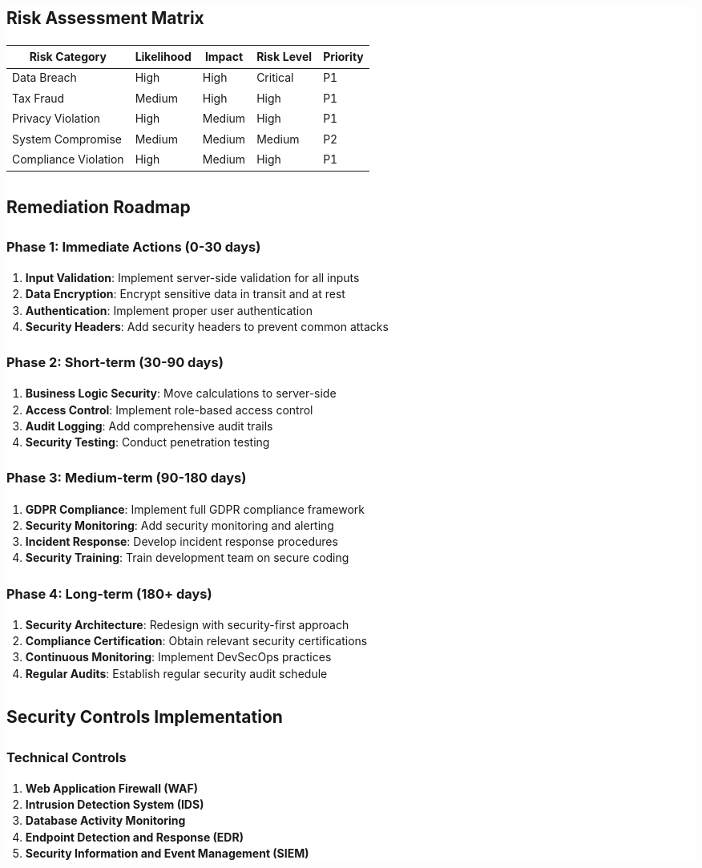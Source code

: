 ## Risk Assessment Matrix

| Risk Category | Likelihood | Impact | Risk Level | Priority |
|---------------|------------|---------|------------|----------|
| Data Breach | High | High | Critical | P1 |
| Tax Fraud | Medium | High | High | P1 |
| Privacy Violation | High | Medium | High | P1 |
| System Compromise | Medium | Medium | Medium | P2 |
| Compliance Violation | High | Medium | High | P1 |

## Remediation Roadmap

### Phase 1: Immediate Actions (0-30 days)
1. **Input Validation**: Implement server-side validation for all inputs
2. **Data Encryption**: Encrypt sensitive data in transit and at rest
3. **Authentication**: Implement proper user authentication
4. **Security Headers**: Add security headers to prevent common attacks

### Phase 2: Short-term (30-90 days)
1. **Business Logic Security**: Move calculations to server-side
2. **Access Control**: Implement role-based access control
3. **Audit Logging**: Add comprehensive audit trails
4. **Security Testing**: Conduct penetration testing

### Phase 3: Medium-term (90-180 days)
1. **GDPR Compliance**: Implement full GDPR compliance framework
2. **Security Monitoring**: Add security monitoring and alerting
3. **Incident Response**: Develop incident response procedures
4. **Security Training**: Train development team on secure coding

### Phase 4: Long-term (180+ days)
1. **Security Architecture**: Redesign with security-first approach
2. **Compliance Certification**: Obtain relevant security certifications
3. **Continuous Monitoring**: Implement DevSecOps practices
4. **Regular Audits**: Establish regular security audit schedule

## Security Controls Implementation

### Technical Controls
1. **Web Application Firewall (WAF)**
2. **Intrusion Detection System (IDS)**
3. **Database Activity Monitoring**
4. **Endpoint Detection and Response (EDR)**
5. **Security Information and Event Management (SIEM)**
